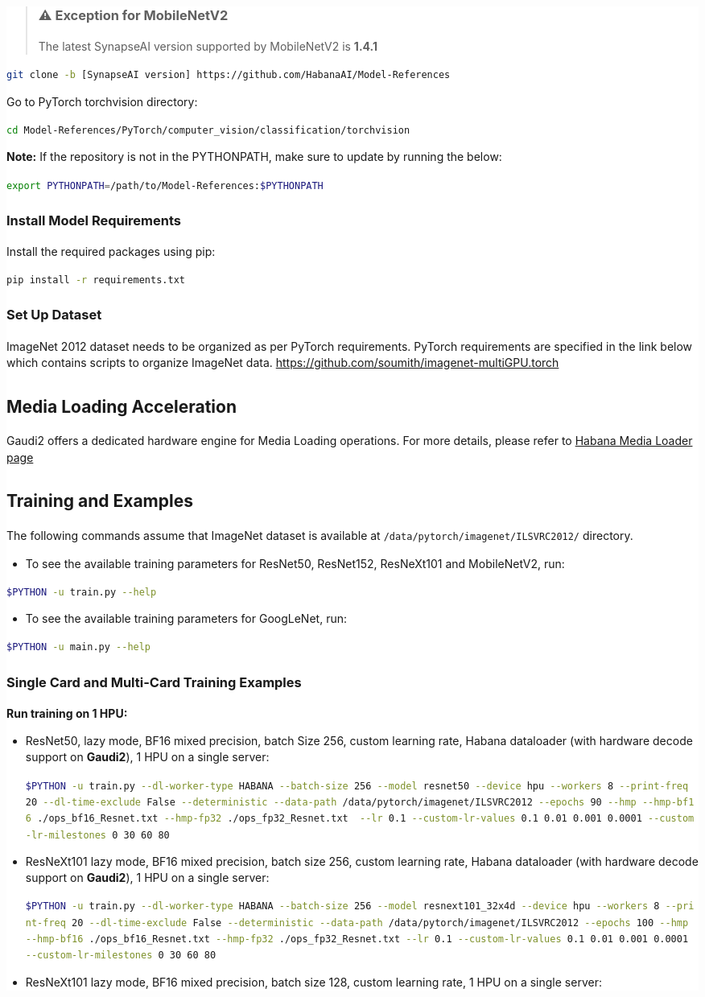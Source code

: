 > ### ⚠ Exception for MobileNetV2
> The latest SynapseAI version supported by MobileNetV2 is **1.4.1**

```bash
git clone -b [SynapseAI version] https://github.com/HabanaAI/Model-References
```
Go to PyTorch torchvision directory:
```bash
cd Model-References/PyTorch/computer_vision/classification/torchvision
```
**Note:** If the repository is not in the PYTHONPATH, make sure to update by running the below:
```bash
export PYTHONPATH=/path/to/Model-References:$PYTHONPATH
```

### Install Model Requirements
Install the required packages using pip:
```bash
pip install -r requirements.txt
```
### Set Up Dataset
ImageNet 2012 dataset needs to be organized as per PyTorch requirements. PyTorch requirements are specified in the link below which contains scripts to organize ImageNet data.
https://github.com/soumith/imagenet-multiGPU.torch

## Media Loading Acceleration
Gaudi2 offers a dedicated hardware engine for Media Loading operations. For more details, please refer to [Habana Media Loader page](https://docs.habana.ai/en/latest/PyTorch/Habana_Media_Loader_PT/Media_Loader_PT.html)

## Training and Examples

The following commands assume that ImageNet dataset is available at `/data/pytorch/imagenet/ILSVRC2012/` directory.

- To see the available training parameters for ResNet50, ResNet152, ResNeXt101 and MobileNetV2, run:
```bash
$PYTHON -u train.py --help
```
- To see the available training parameters for GoogLeNet, run:
```bash
$PYTHON -u main.py --help
```

### Single Card and Multi-Card Training Examples
**Run training on 1 HPU:**
- ResNet50, lazy mode, BF16 mixed precision, batch Size 256, custom learning rate, Habana dataloader (with hardware decode support on **Gaudi2**), 1 HPU on a single server:
  ```bash
  $PYTHON -u train.py --dl-worker-type HABANA --batch-size 256 --model resnet50 --device hpu --workers 8 --print-freq 20 --dl-time-exclude False --deterministic --data-path /data/pytorch/imagenet/ILSVRC2012 --epochs 90 --hmp --hmp-bf16 ./ops_bf16_Resnet.txt --hmp-fp32 ./ops_fp32_Resnet.txt  --lr 0.1 --custom-lr-values 0.1 0.01 0.001 0.0001 --custom-lr-milestones 0 30 60 80
  ```
- ResNeXt101 lazy mode, BF16 mixed precision, batch size 256, custom learning rate, Habana dataloader (with hardware decode support on **Gaudi2**), 1 HPU on a single server:
  ```bash
  $PYTHON -u train.py --dl-worker-type HABANA --batch-size 256 --model resnext101_32x4d --device hpu --workers 8 --print-freq 20 --dl-time-exclude False --deterministic --data-path /data/pytorch/imagenet/ILSVRC2012 --epochs 100 --hmp --hmp-bf16 ./ops_bf16_Resnet.txt --hmp-fp32 ./ops_fp32_Resnet.txt --lr 0.1 --custom-lr-values 0.1 0.01 0.001 0.0001 --custom-lr-milestones 0 30 60 80
  ```
- ResNeXt101 lazy mode, BF16 mixed precision, batch size 128, custom learning rate, 1 HPU on a single server:
  ```bash
  ```